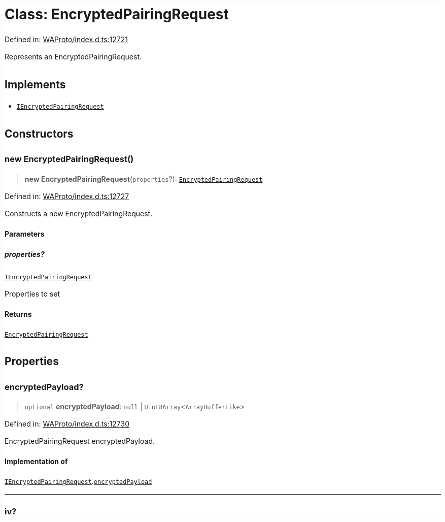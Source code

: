 # Class: EncryptedPairingRequest

Defined in: [WAProto/index.d.ts:12721](https://github.com/Fokusdotid/Baileys/blob/eb819228f591f9a29a091aefc3a8c91a38d77089/WAProto/index.d.ts#L12721)

Represents an EncryptedPairingRequest.

## Implements

- [`IEncryptedPairingRequest`](../interfaces/IEncryptedPairingRequest.md)

## Constructors

### new EncryptedPairingRequest()

> **new EncryptedPairingRequest**(`properties`?): [`EncryptedPairingRequest`](EncryptedPairingRequest.md)

Defined in: [WAProto/index.d.ts:12727](https://github.com/Fokusdotid/Baileys/blob/eb819228f591f9a29a091aefc3a8c91a38d77089/WAProto/index.d.ts#L12727)

Constructs a new EncryptedPairingRequest.

#### Parameters

##### properties?

[`IEncryptedPairingRequest`](../interfaces/IEncryptedPairingRequest.md)

Properties to set

#### Returns

[`EncryptedPairingRequest`](EncryptedPairingRequest.md)

## Properties

### encryptedPayload?

> `optional` **encryptedPayload**: `null` \| `Uint8Array`\<`ArrayBufferLike`\>

Defined in: [WAProto/index.d.ts:12730](https://github.com/Fokusdotid/Baileys/blob/eb819228f591f9a29a091aefc3a8c91a38d77089/WAProto/index.d.ts#L12730)

EncryptedPairingRequest encryptedPayload.

#### Implementation of

[`IEncryptedPairingRequest`](../interfaces/IEncryptedPairingRequest.md).[`encryptedPayload`](../interfaces/IEncryptedPairingRequest.md#encryptedpayload)

***

### iv?
